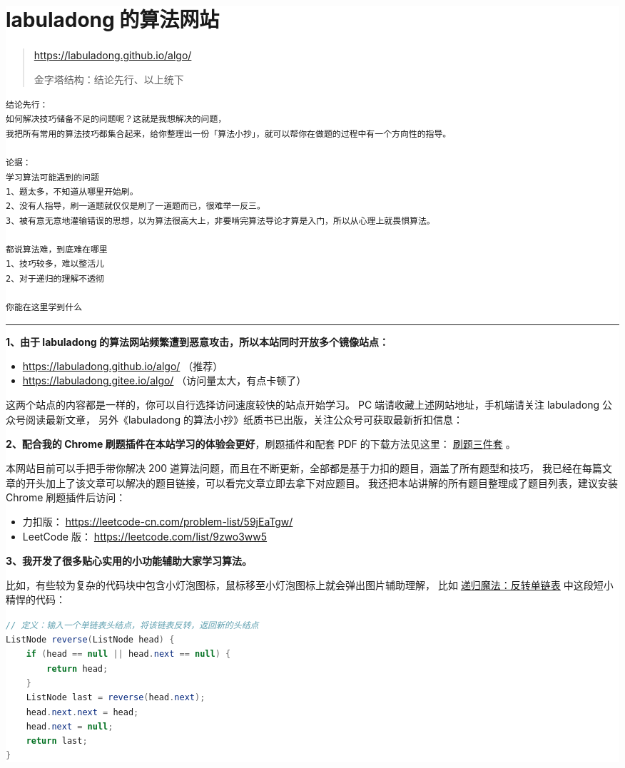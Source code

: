 

labuladong 的算法网站
======
> https://labuladong.github.io/algo/
> 
> 金字塔结构：结论先行、以上统下

```
结论先行：
如何解决技巧储备不足的问题呢？这就是我想解决的问题，
我把所有常用的算法技巧都集合起来，给你整理出一份「算法小抄」，就可以帮你在做题的过程中有一个方向性的指导。

论据：
学习算法可能遇到的问题
1、题太多，不知道从哪里开始刷。
2、没有人指导，刷一道题就仅仅是刷了一道题而已，很难举一反三。
3、被有意无意地灌输错误的思想，以为算法很高大上，非要啃完算法导论才算是入门，所以从心理上就畏惧算法。

都说算法难，到底难在哪里
1、技巧较多，难以整活儿
2、对于递归的理解不透彻

你能在这里学到什么
```

------

**1、由于 labuladong 的算法网站频繁遭到恶意攻击，所以本站同时开放多个镜像站点：**
* https://labuladong.github.io/algo/ （推荐）
* https://labuladong.gitee.io/algo/  （访问量太大，有点卡顿了）

这两个站点的内容都是一样的，你可以自行选择访问速度较快的站点开始学习。
PC 端请收藏上述网站地址，手机端请关注 labuladong 公众号阅读最新文章，
另外《labuladong 的算法小抄》纸质书已出版，关注公众号可获取最新折扣信息：

**2、配合我的 Chrome 刷题插件在本站学习的体验会更好**，刷题插件和配套 PDF 的下载方法见这里： [刷题三件套](https://mp.weixin.qq.com/s/X-fE9sR4BLi6T9pn7xP4pg) 。

本网站目前可以手把手带你解决 200 道算法问题，而且在不断更新，全部都是基于力扣的题目，涵盖了所有题型和技巧，
我已经在每篇文章的开头加上了该文章可以解决的题目链接，可以看完文章立即去拿下对应题目。
我还把本站讲解的所有题目整理成了题目列表，建议安装 Chrome 刷题插件后访问：
* 力扣版： https://leetcode-cn.com/problem-list/59jEaTgw/
* LeetCode 版： https://leetcode.com/list/9zwo3ww5

**3、我开发了很多贴心实用的小功能辅助大家学习算法。**

比如，有些较为复杂的代码块中包含小灯泡图标，鼠标移至小灯泡图标上就会弹出图片辅助理解，
比如 [递归魔法：反转单链表](https://labuladong.github.io/algo/2/17/17/) 中这段短小精悍的代码：

```java
// 定义：输入一个单链表头结点，将该链表反转，返回新的头结点
ListNode reverse(ListNode head) {
    if (head == null || head.next == null) {
        return head;
    }
    ListNode last = reverse(head.next);
    head.next.next = head;
    head.next = null;
    return last;
}
```
